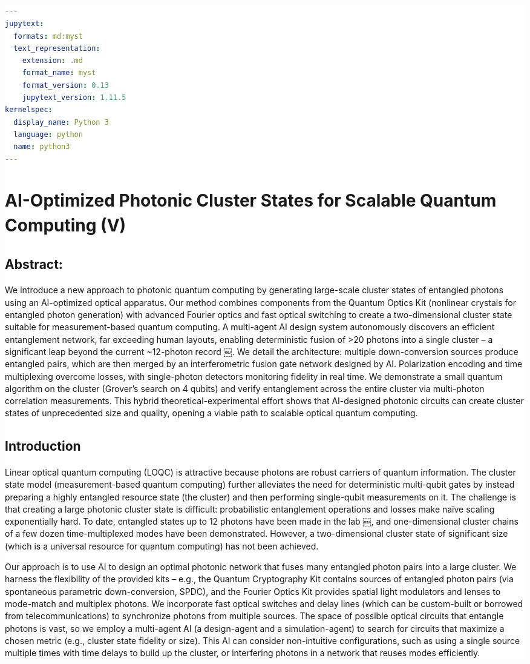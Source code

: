 ```yaml
---
jupytext:
  formats: md:myst
  text_representation:
    extension: .md
    format_name: myst
    format_version: 0.13
    jupytext_version: 1.11.5
kernelspec:
  display_name: Python 3
  language: python
  name: python3
---
```

# AI-Optimized Photonic Cluster States for Scalable Quantum Computing (V)

## Abstract: 
We introduce a new approach to photonic quantum computing by generating large-scale cluster states of entangled photons using an AI-optimized optical apparatus. Our method combines components from the Quantum Optics Kit (nonlinear crystals for entangled photon generation) with advanced Fourier optics and fast optical switching to create a two-dimensional cluster state suitable for measurement-based quantum computing. A multi-agent AI design system autonomously discovers an efficient entanglement network, far exceeding human layouts, enabling deterministic fusion of >20 photons into a single cluster – a significant leap beyond the current ~12-photon record ￼. We detail the architecture: multiple down-conversion sources produce entangled pairs, which are then merged by an interferometric fusion gate network designed by AI. Polarization encoding and time multiplexing overcome losses, with single-photon detectors monitoring fidelity in real time. We demonstrate a small quantum algorithm on the cluster (Grover’s search on 4 qubits) and verify entanglement across the entire cluster via multi-photon correlation measurements. This hybrid theoretical-experimental effort shows that AI-designed photonic circuits can create cluster states of unprecedented size and quality, opening a viable path to scalable optical quantum computing.

## Introduction

Linear optical quantum computing (LOQC) is attractive because photons are robust carriers of quantum information. The cluster state model (measurement-based quantum computing) further alleviates the need for deterministic multi-qubit gates by instead preparing a highly entangled resource state (the cluster) and then performing single-qubit measurements on it. The challenge is that creating a large photonic cluster state is difficult: probabilistic entanglement operations and losses make naïve scaling exponentially hard. To date, entangled states up to 12 photons have been made in the lab ￼, and one-dimensional cluster chains of a few dozen time-multiplexed modes have been demonstrated. However, a two-dimensional cluster state of significant size (which is a universal resource for quantum computing) has not been achieved.

Our approach is to use AI to design an optimal photonic network that fuses many entangled photon pairs into a large cluster. We harness the flexibility of the provided kits – e.g., the Quantum Cryptography Kit contains sources of entangled photon pairs (via spontaneous parametric down-conversion, SPDC), and the Fourier Optics Kit provides spatial light modulators and lenses to mode-match and multiplex photons. We incorporate fast optical switches and delay lines (which can be custom-built or borrowed from telecommunications) to synchronize photons from multiple sources. The space of possible optical circuits that entangle photons is vast, so we employ a multi-agent AI (a design-agent and a simulation-agent) to search for circuits that maximize a chosen metric (e.g., cluster state fidelity or size). This AI can consider non-intuitive configurations, such as using a single source multiple times with time delays to build up the cluster, or interfering photons in a network that reuses modes efficiently.
